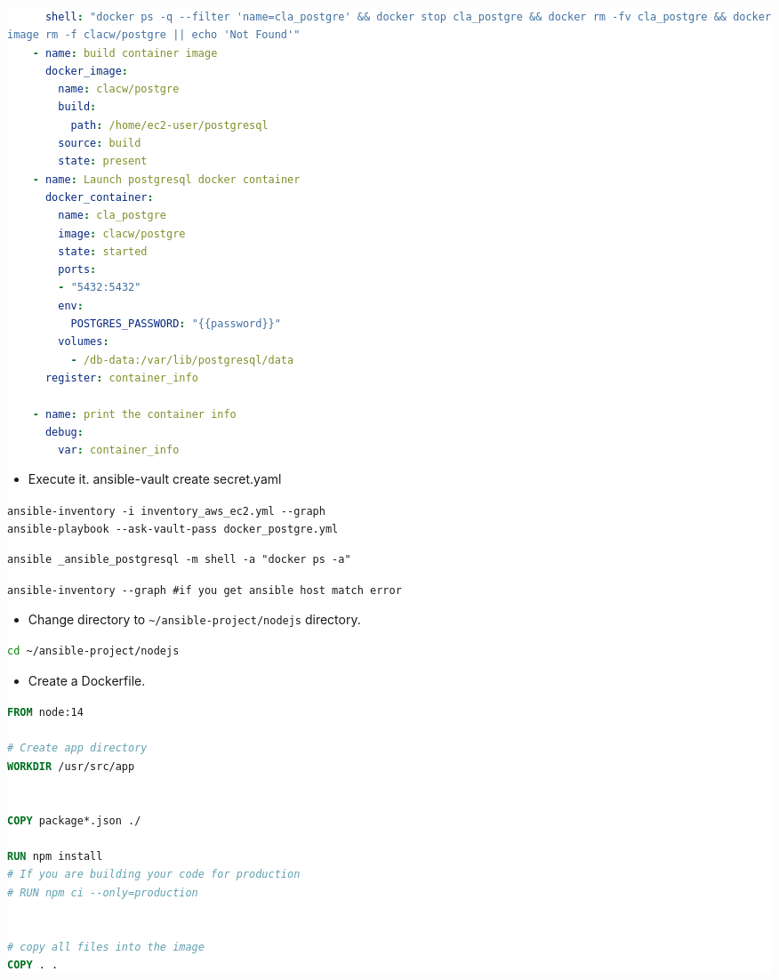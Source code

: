```yaml
      shell: "docker ps -q --filter 'name=cla_postgre' && docker stop cla_postgre && docker rm -fv cla_postgre && docker image rm -f clacw/postgre || echo 'Not Found'"
    - name: build container image
      docker_image:
        name: clacw/postgre
        build:
          path: /home/ec2-user/postgresql
        source: build
        state: present
    - name: Launch postgresql docker container
      docker_container:
        name: cla_postgre
        image: clacw/postgre
        state: started
        ports: 
        - "5432:5432"
        env:
          POSTGRES_PASSWORD: "{{password}}"
        volumes:
          - /db-data:/var/lib/postgresql/data
      register: container_info
    
    - name: print the container info
      debug:
        var: container_info
```

- Execute it.
ansible-vault create secret.yaml

```
ansible-inventory -i inventory_aws_ec2.yml --graph
ansible-playbook --ask-vault-pass docker_postgre.yml
```

```
ansible _ansible_postgresql -m shell -a "docker ps -a"
```

```
ansible-inventory --graph #if you get ansible host match error
```

- Change directory to `~/ansible-project/nodejs` directory.

```bash
cd ~/ansible-project/nodejs
```

- Create a Dockerfile.

```Dockerfile
FROM node:14

# Create app directory
WORKDIR /usr/src/app


COPY package*.json ./

RUN npm install
# If you are building your code for production
# RUN npm ci --only=production


# copy all files into the image
COPY . .

```